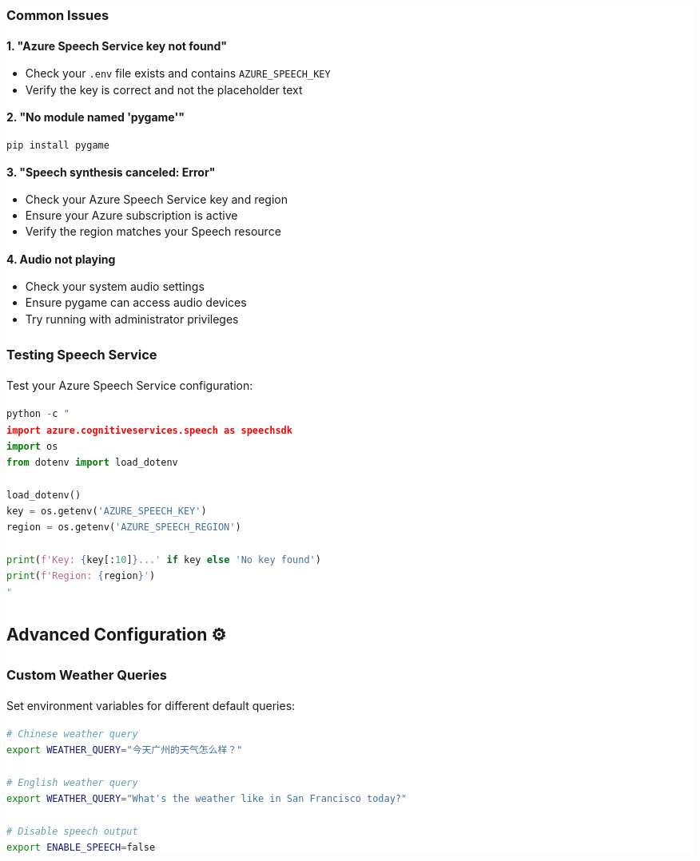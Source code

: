### Common Issues

**1. "Azure Speech Service key not found"**
- Check your `.env` file exists and contains `AZURE_SPEECH_KEY`
- Verify the key is correct and not the placeholder text

**2. "No module named 'pygame'"**
```bash
pip install pygame
```

**3. "Speech synthesis canceled: Error"**
- Check your Azure Speech Service key and region
- Ensure your Azure subscription is active
- Verify the region matches your Speech resource

**4. Audio not playing**
- Check your system audio settings
- Ensure pygame can access audio devices
- Try running with administrator privileges

### Testing Speech Service

Test your Azure Speech Service configuration:

```python
python -c "
import azure.cognitiveservices.speech as speechsdk
import os
from dotenv import load_dotenv

load_dotenv()
key = os.getenv('AZURE_SPEECH_KEY')
region = os.getenv('AZURE_SPEECH_REGION')

print(f'Key: {key[:10]}...' if key else 'No key found')
print(f'Region: {region}')
"
```

## Advanced Configuration ⚙️

### Custom Weather Queries

Set environment variables for different default queries:

```bash
# Chinese weather query
export WEATHER_QUERY="今天广州的天气怎么样？"

# English weather query  
export WEATHER_QUERY="What's the weather like in San Francisco today?"

# Disable speech output
export ENABLE_SPEECH=false
```

